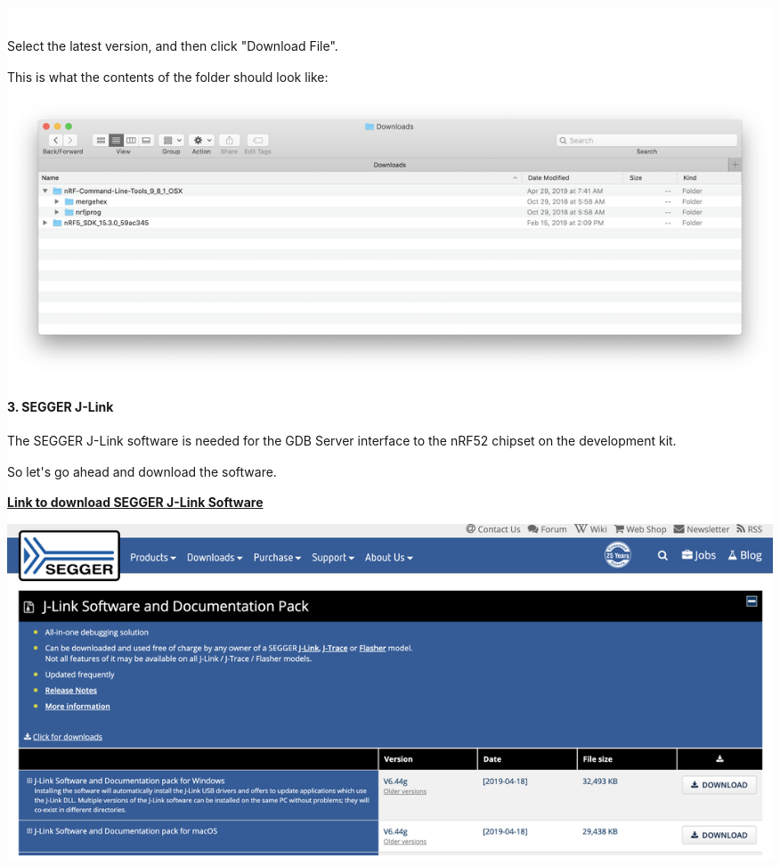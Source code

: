 <br/>

Select the latest version, and then click "Download File".

This is what the contents of the folder should look like:

![](/img/ble-primer/nRF5_Command_Line_Tools_Folder.png)

#### 3. SEGGER J-Link
The SEGGER J-Link software is needed for the GDB Server interface to the nRF52 chipset on the development kit.

So let's go ahead and download the software.

[**Link to download SEGGER J-Link Software**](https://www.segger.com/downloads/jlink/#J-LinkSoftwareAndDocumentationPack)

![](/img/ble-primer/J-Link_Software_Download.png)
<br/>
